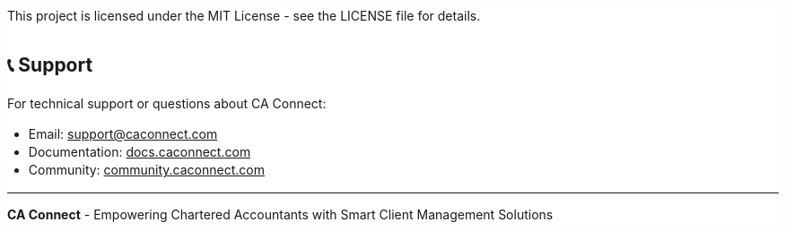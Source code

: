 This project is licensed under the MIT License - see the LICENSE file for details.

## 📞 Support

For technical support or questions about CA Connect:
- Email: support@caconnect.com
- Documentation: [docs.caconnect.com](https://docs.caconnect.com)
- Community: [community.caconnect.com](https://community.caconnect.com)

---

**CA Connect** - Empowering Chartered Accountants with Smart Client Management Solutions 